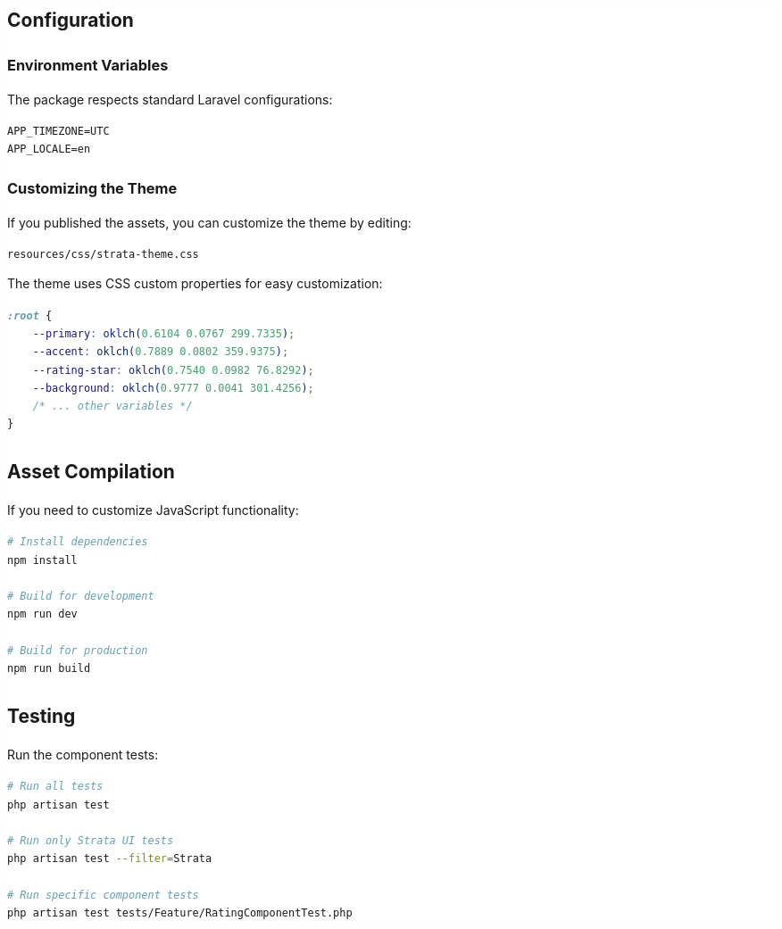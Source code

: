 ## Configuration

### Environment Variables

The package respects standard Laravel configurations:

```env
APP_TIMEZONE=UTC
APP_LOCALE=en
```

### Customizing the Theme

If you published the assets, you can customize the theme by editing:

```
resources/css/strata-theme.css
```

The theme uses CSS custom properties for easy customization:

```css
:root {
    --primary: oklch(0.6104 0.0767 299.7335);
    --accent: oklch(0.7889 0.0802 359.9375);
    --rating-star: oklch(0.7540 0.0982 76.8292);
    --background: oklch(0.9777 0.0041 301.4256);
    /* ... other variables */
}
```

## Asset Compilation

If you need to customize JavaScript functionality:

```bash
# Install dependencies
npm install

# Build for development
npm run dev

# Build for production
npm run build
```

## Testing

Run the component tests:

```bash
# Run all tests
php artisan test

# Run only Strata UI tests
php artisan test --filter=Strata

# Run specific component tests
php artisan test tests/Feature/RatingComponentTest.php
```
